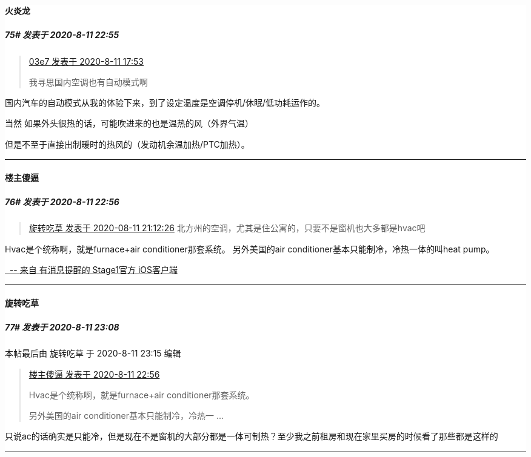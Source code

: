 ####  火炎龙  
##### 75#       发表于 2020-8-11 22:55



<blockquote><a href="httphttps://bbs.saraba1st.com/2b/forum.php?mod=redirect&amp;goto=findpost&amp;pid=48394594&amp;ptid=1954136" target="_blank">03e7 发表于 2020-8-11 17:53</a>

我寻思国内空调也有自动模式啊</blockquote>
国内汽车的自动模式从我的体验下来，到了设定温度是空调停机/休眠/低功耗运作的。

当然 如果外头很热的话，可能吹进来的也是温热的风（外界气温）

但是不至于直接出制暖时的热风的（发动机余温加热/PTC加热）。









*****

####  楼主傻逼  
##### 76#       发表于 2020-8-11 22:56



<blockquote><a href="httphttps://bbs.saraba1st.com/2b/forum.php?mod=redirect&amp;goto=findpost&amp;pid=48396370&amp;ptid=1954136" target="_blank">旋转吃草 发表于 2020-08-11 21:12:26</a>
北方州的空调，尤其是住公寓的，只要不是窗机也大多都是hvac吧</blockquote>Hvac是个统称啊，就是furnace+air conditioner那套系统。
另外美国的air conditioner基本只能制冷，冷热一体的叫heat pump。

[  -- 来自 有消息提醒的 Stage1官方 iOS客户端](https://itunes.apple.com/fi/app/saraba1st/id1221237470?mt=8)







*****

####  旋转吃草  
##### 77#       发表于 2020-8-11 23:08



 本帖最后由 旋转吃草 于 2020-8-11 23:15 编辑 
<blockquote><a href="httphttps://bbs.saraba1st.com/2b/forum.php?mod=redirect&amp;goto=findpost&amp;pid=48397543&amp;ptid=1954136" target="_blank">楼主傻逼 发表于 2020-8-11 22:56</a>

Hvac是个统称啊，就是furnace+air conditioner那套系统。

另外美国的air conditioner基本只能制冷，冷热一 ...</blockquote>
只说ac的话确实是只能冷，但是现在不是窗机的大部分都是一体可制热？至少我之前租房和现在家里买房的时候看了那些都是这样的







*****
